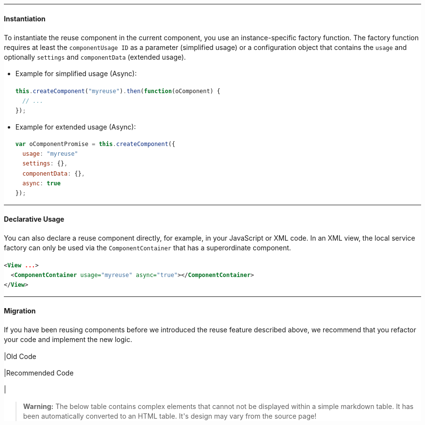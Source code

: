 ***

#### Instantiation

To instantiate the reuse component in the current component, you use an instance-specific factory function. The factory function requires at least the `componentUsage ID` as a parameter \(simplified usage\) or a configuration object that contains the `usage` and optionally `settings` and `componentData` \(extended usage\).

-   Example for simplified usage \(Async\):

    ``` js
    this.createComponent("myreuse").then(function(oComponent) {
      // ...
    });
    ```

-   Example for extended usage \(Async\):

    ``` js
    var oComponentPromise = this.createComponent({
      usage: "myreuse"
      settings: {},
      componentData: {},
      async: true
    });
    ```


***

#### Declarative Usage

You can also declare a reuse component directly, for example, in your JavaScript or XML code. In an XML view, the local service factory can only be used via the `ComponentContainer` that has a superordinate component.

``` xml
<View ...>
  <ComponentContainer usage="myreuse" async="true"></ComponentContainer>
</View>
```

***

#### Migration

If you have been reusing components before we introduced the reuse feature described above, we recommend that you refactor your code and implement the new logic.

|Old Code

|Recommended Code

|
 > **Warning:** The below table contains complex elements that cannot not be displayed within a simple markdown table. It has been automatically converted to an HTML table. It's design may vary from the source page!
